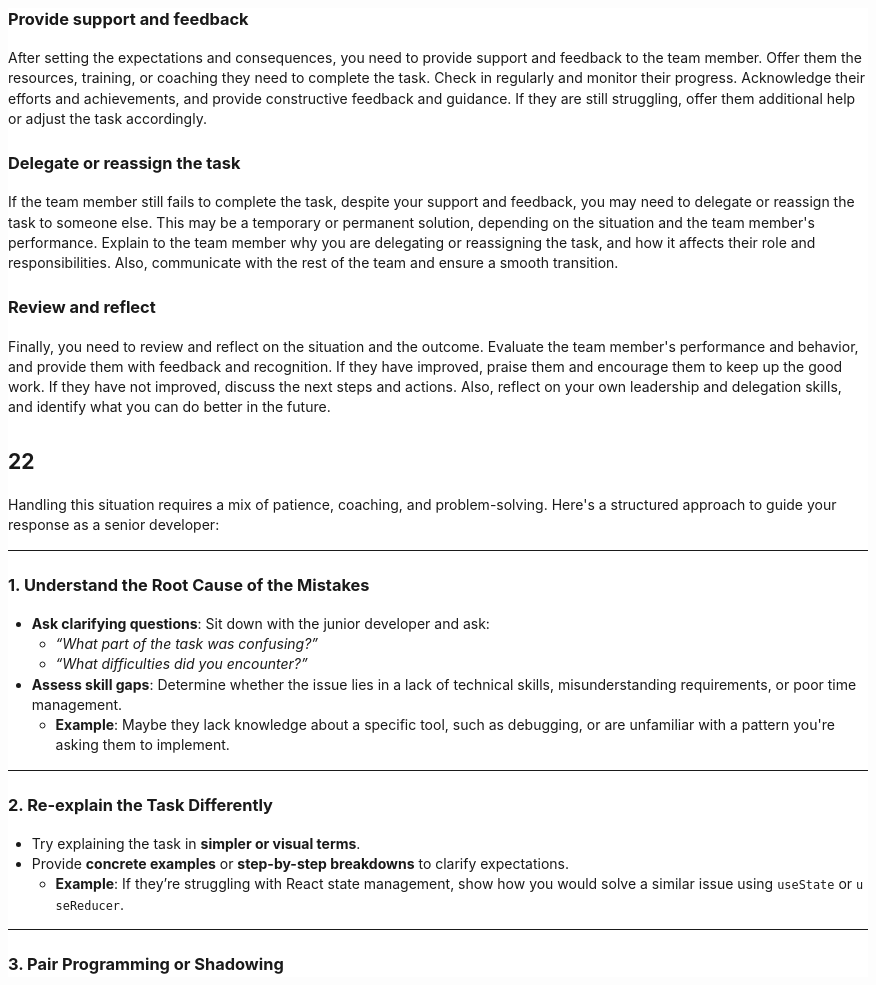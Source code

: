 ### Provide support and feedback

After setting the expectations and consequences, you need to provide support and feedback to the team member. Offer them the resources, training, or coaching they need to complete the task. Check in regularly and monitor their progress. Acknowledge their efforts and achievements, and provide constructive feedback and guidance. If they are still struggling, offer them additional help or adjust the task accordingly.

### Delegate or reassign the task

If the team member still fails to complete the task, despite your support and feedback, you may need to delegate or reassign the task to someone else. This may be a temporary or permanent solution, depending on the situation and the team member's performance. Explain to the team member why you are delegating or reassigning the task, and how it affects their role and responsibilities. Also, communicate with the rest of the team and ensure a smooth transition.

### Review and reflect

Finally, you need to review and reflect on the situation and the outcome. Evaluate the team member's performance and behavior, and provide them with feedback and recognition. If they have improved, praise them and encourage them to keep up the good work. If they have not improved, discuss the next steps and actions. Also, reflect on your own leadership and delegation skills, and identify what you can do better in the future.

## 22

Handling this situation requires a mix of patience, coaching, and problem-solving. Here's a structured approach to guide your response as a senior developer:

---

### 1. **Understand the Root Cause of the Mistakes**

- **Ask clarifying questions**: Sit down with the junior developer and ask:
  - _“What part of the task was confusing?”_
  - _“What difficulties did you encounter?”_
- **Assess skill gaps**: Determine whether the issue lies in a lack of technical skills, misunderstanding requirements, or poor time management.
  - **Example**: Maybe they lack knowledge about a specific tool, such as debugging, or are unfamiliar with a pattern you're asking them to implement.

---

### 2. **Re-explain the Task Differently**

- Try explaining the task in **simpler or visual terms**.
- Provide **concrete examples** or **step-by-step breakdowns** to clarify expectations.
  - **Example**: If they’re struggling with React state management, show how you would solve a similar issue using `useState` or `useReducer`.

---

### 3. **Pair Programming or Shadowing**
